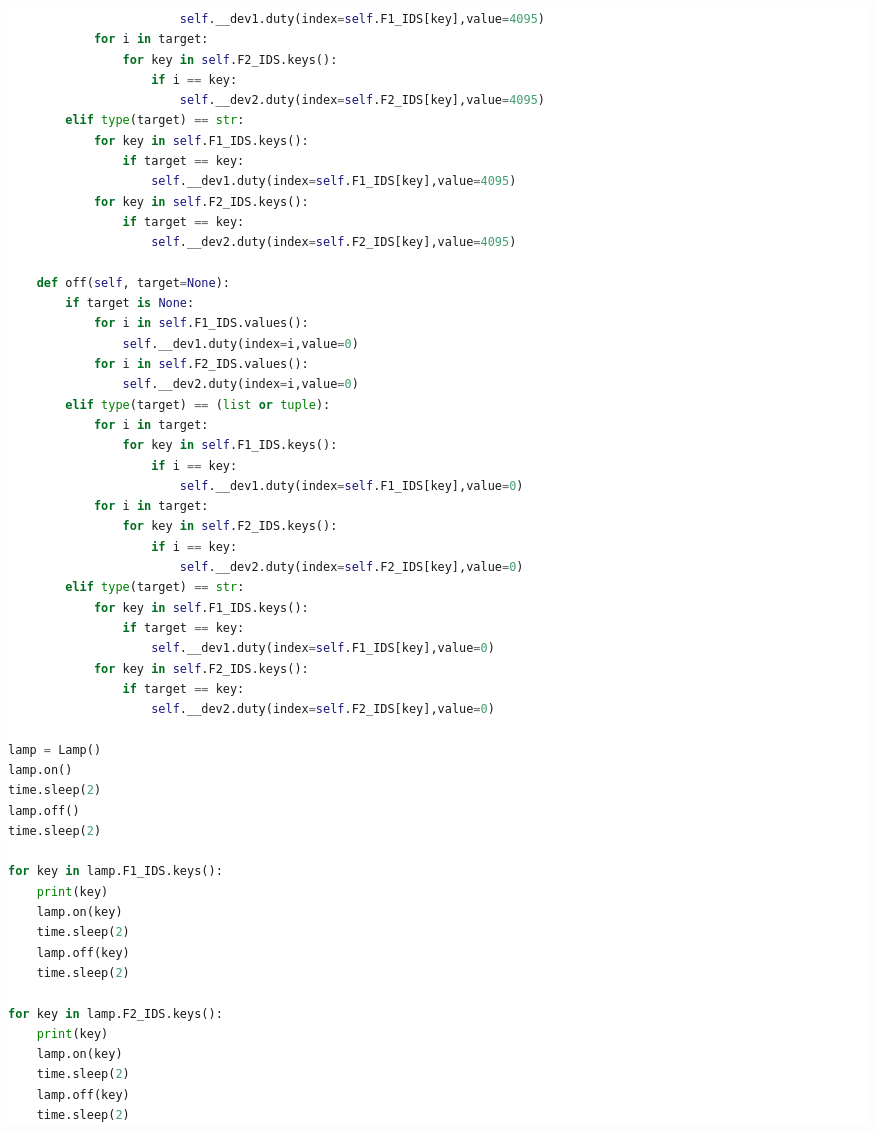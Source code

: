 ```python
                        self.__dev1.duty(index=self.F1_IDS[key],value=4095)
            for i in target:
                for key in self.F2_IDS.keys():
                    if i == key:
                        self.__dev2.duty(index=self.F2_IDS[key],value=4095)
        elif type(target) == str:
            for key in self.F1_IDS.keys():
                if target == key:
                    self.__dev1.duty(index=self.F1_IDS[key],value=4095)
            for key in self.F2_IDS.keys():
                if target == key:
                    self.__dev2.duty(index=self.F2_IDS[key],value=4095)

    def off(self, target=None):
        if target is None: 
            for i in self.F1_IDS.values():
                self.__dev1.duty(index=i,value=0)
            for i in self.F2_IDS.values():
                self.__dev2.duty(index=i,value=0)
        elif type(target) == (list or tuple):
            for i in target:
                for key in self.F1_IDS.keys():
                    if i == key:
                        self.__dev1.duty(index=self.F1_IDS[key],value=0)
            for i in target:
                for key in self.F2_IDS.keys():
                    if i == key:
                        self.__dev2.duty(index=self.F2_IDS[key],value=0)
        elif type(target) == str:
            for key in self.F1_IDS.keys():
                if target == key:
                    self.__dev1.duty(index=self.F1_IDS[key],value=0)
            for key in self.F2_IDS.keys():
                if target == key:
                    self.__dev2.duty(index=self.F2_IDS[key],value=0)

lamp = Lamp() 
lamp.on()
time.sleep(2)
lamp.off()
time.sleep(2)

for key in lamp.F1_IDS.keys():
    print(key)
    lamp.on(key)
    time.sleep(2)
    lamp.off(key)
    time.sleep(2)

for key in lamp.F2_IDS.keys():
    print(key)
    lamp.on(key)
    time.sleep(2)
    lamp.off(key)
    time.sleep(2)
```
